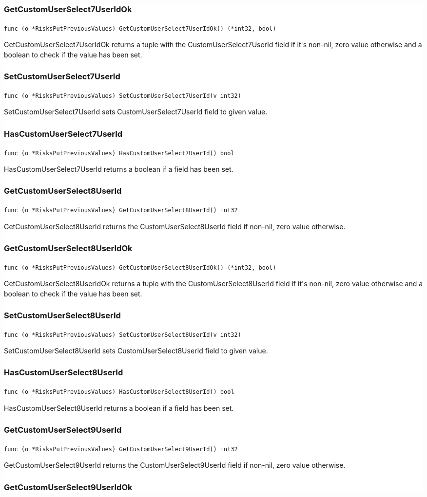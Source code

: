 ### GetCustomUserSelect7UserIdOk

`func (o *RisksPutPreviousValues) GetCustomUserSelect7UserIdOk() (*int32, bool)`

GetCustomUserSelect7UserIdOk returns a tuple with the CustomUserSelect7UserId field if it's non-nil, zero value otherwise
and a boolean to check if the value has been set.

### SetCustomUserSelect7UserId

`func (o *RisksPutPreviousValues) SetCustomUserSelect7UserId(v int32)`

SetCustomUserSelect7UserId sets CustomUserSelect7UserId field to given value.

### HasCustomUserSelect7UserId

`func (o *RisksPutPreviousValues) HasCustomUserSelect7UserId() bool`

HasCustomUserSelect7UserId returns a boolean if a field has been set.

### GetCustomUserSelect8UserId

`func (o *RisksPutPreviousValues) GetCustomUserSelect8UserId() int32`

GetCustomUserSelect8UserId returns the CustomUserSelect8UserId field if non-nil, zero value otherwise.

### GetCustomUserSelect8UserIdOk

`func (o *RisksPutPreviousValues) GetCustomUserSelect8UserIdOk() (*int32, bool)`

GetCustomUserSelect8UserIdOk returns a tuple with the CustomUserSelect8UserId field if it's non-nil, zero value otherwise
and a boolean to check if the value has been set.

### SetCustomUserSelect8UserId

`func (o *RisksPutPreviousValues) SetCustomUserSelect8UserId(v int32)`

SetCustomUserSelect8UserId sets CustomUserSelect8UserId field to given value.

### HasCustomUserSelect8UserId

`func (o *RisksPutPreviousValues) HasCustomUserSelect8UserId() bool`

HasCustomUserSelect8UserId returns a boolean if a field has been set.

### GetCustomUserSelect9UserId

`func (o *RisksPutPreviousValues) GetCustomUserSelect9UserId() int32`

GetCustomUserSelect9UserId returns the CustomUserSelect9UserId field if non-nil, zero value otherwise.

### GetCustomUserSelect9UserIdOk
